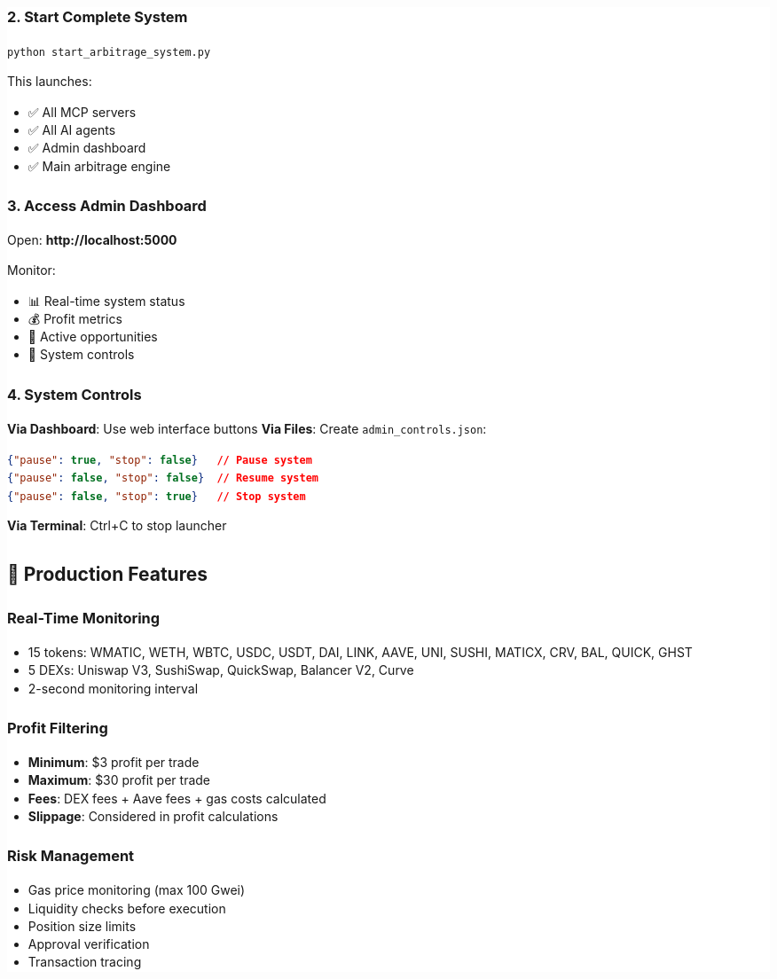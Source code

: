 ### 2. Start Complete System

```bash
python start_arbitrage_system.py
```

This launches:
- ✅ All MCP servers
- ✅ All AI agents  
- ✅ Admin dashboard
- ✅ Main arbitrage engine

### 3. Access Admin Dashboard

Open: **http://localhost:5000**

Monitor:
- 📊 Real-time system status
- 💰 Profit metrics
- 🎯 Active opportunities
- 🔧 System controls

### 4. System Controls

**Via Dashboard**: Use web interface buttons
**Via Files**: Create `admin_controls.json`:

```json
{"pause": true, "stop": false}   // Pause system
{"pause": false, "stop": false}  // Resume system  
{"pause": false, "stop": true}   // Stop system
```

**Via Terminal**: Ctrl+C to stop launcher

## 🎯 Production Features

### Real-Time Monitoring
- 15 tokens: WMATIC, WETH, WBTC, USDC, USDT, DAI, LINK, AAVE, UNI, SUSHI, MATICX, CRV, BAL, QUICK, GHST
- 5 DEXs: Uniswap V3, SushiSwap, QuickSwap, Balancer V2, Curve
- 2-second monitoring interval

### Profit Filtering
- **Minimum**: $3 profit per trade
- **Maximum**: $30 profit per trade
- **Fees**: DEX fees + Aave fees + gas costs calculated
- **Slippage**: Considered in profit calculations

### Risk Management
- Gas price monitoring (max 100 Gwei)
- Liquidity checks before execution
- Position size limits
- Approval verification
- Transaction tracing
